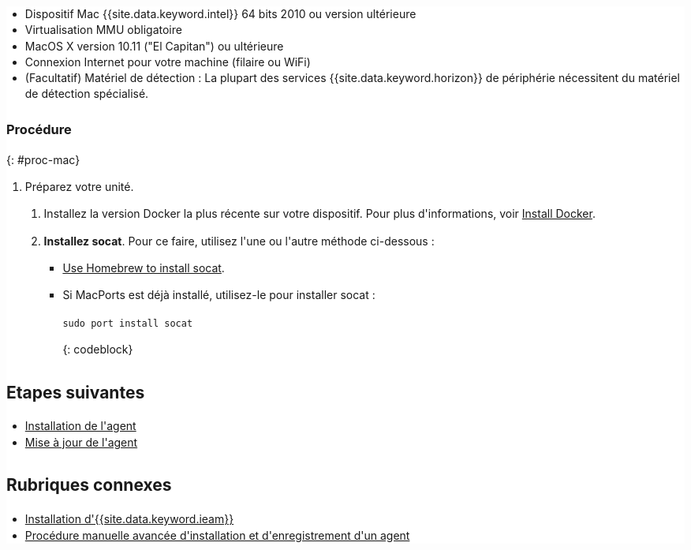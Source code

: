 * Dispositif Mac {{site.data.keyword.intel}} 64 bits 2010 ou version ultérieure
* Virtualisation MMU obligatoire
* MacOS X version 10.11 ("El Capitan") ou ultérieure
* Connexion Internet pour votre machine (filaire ou WiFi)
* (Facultatif) Matériel de détection : La plupart des services {{site.data.keyword.horizon}} de périphérie nécessitent du matériel de détection spécialisé.
### Procédure
{: #proc-mac}

1. Préparez votre unité.
   1. Installez la version Docker la plus récente sur votre dispositif. Pour plus d'informations, voir [Install Docker](https://docs.docker.com/docker-for-mac/install/).

   2. **Installez socat**. Pour ce faire, utilisez l'une ou l'autre méthode ci-dessous :

      * [Use Homebrew to install socat](https://brewinstall.org/install-socat-on-mac-with-brew/).
   
      * Si MacPorts est déjà installé, utilisez-le pour installer socat :
        ```
        sudo port install socat
        ```
        {: codeblock}

## Etapes suivantes

* [Installation de l'agent](registration.md)
* [Mise à jour de l'agent](updating_the_agent.md)

## Rubriques connexes

* [Installation d'{{site.data.keyword.ieam}}](../hub/online_installation.md)
* [Procédure manuelle avancée d'installation et d'enregistrement d'un agent](advanced_man_install.md)
